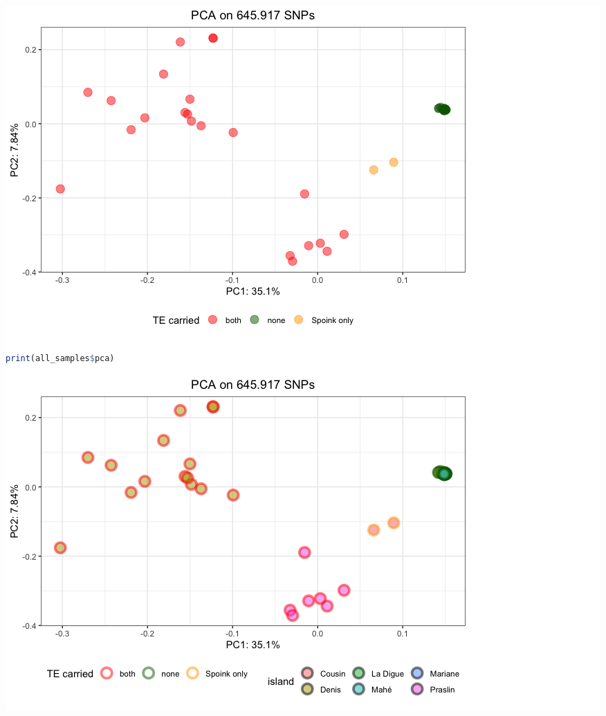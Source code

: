 ![](dsec_files/figure-gfm/unnamed-chunk-9-2.png)

``` r
print(all_samples$pca)
```

![](dsec_files/figure-gfm/unnamed-chunk-9-3.png)
